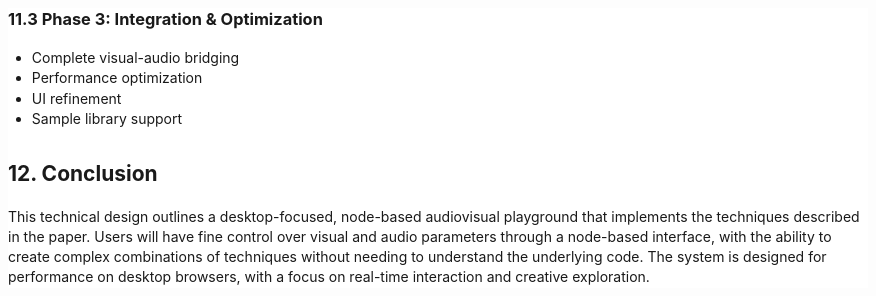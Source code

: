 ### 11.3 Phase 3: Integration & Optimization
- Complete visual-audio bridging
- Performance optimization
- UI refinement
- Sample library support

## 12. Conclusion

This technical design outlines a desktop-focused, node-based audiovisual playground that implements the techniques described in the paper. Users will have fine control over visual and audio parameters through a node-based interface, with the ability to create complex combinations of techniques without needing to understand the underlying code. The system is designed for performance on desktop browsers, with a focus on real-time interaction and creative exploration.
